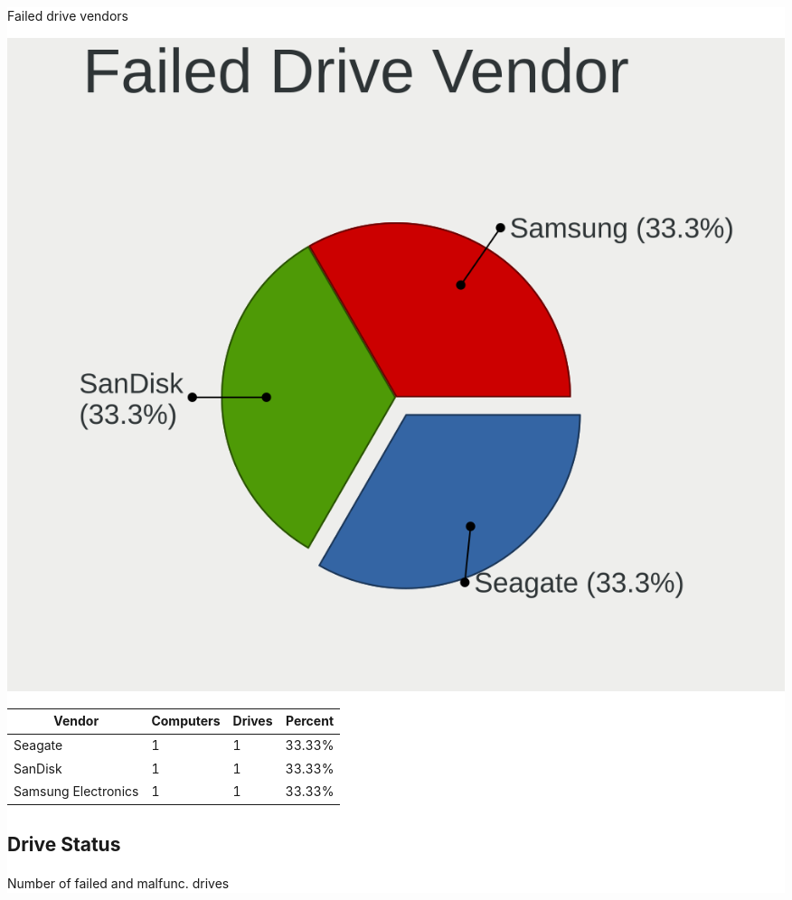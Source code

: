 Failed drive vendors

![Failed Drive Vendor](./All/images/pie_chart_bsd/drive_failed_vendor.svg)


| Vendor              | Computers | Drives | Percent |
|---------------------|-----------|--------|---------|
| Seagate             | 1         | 1      | 33.33%  |
| SanDisk             | 1         | 1      | 33.33%  |
| Samsung Electronics | 1         | 1      | 33.33%  |

Drive Status
------------

Number of failed and malfunc. drives
